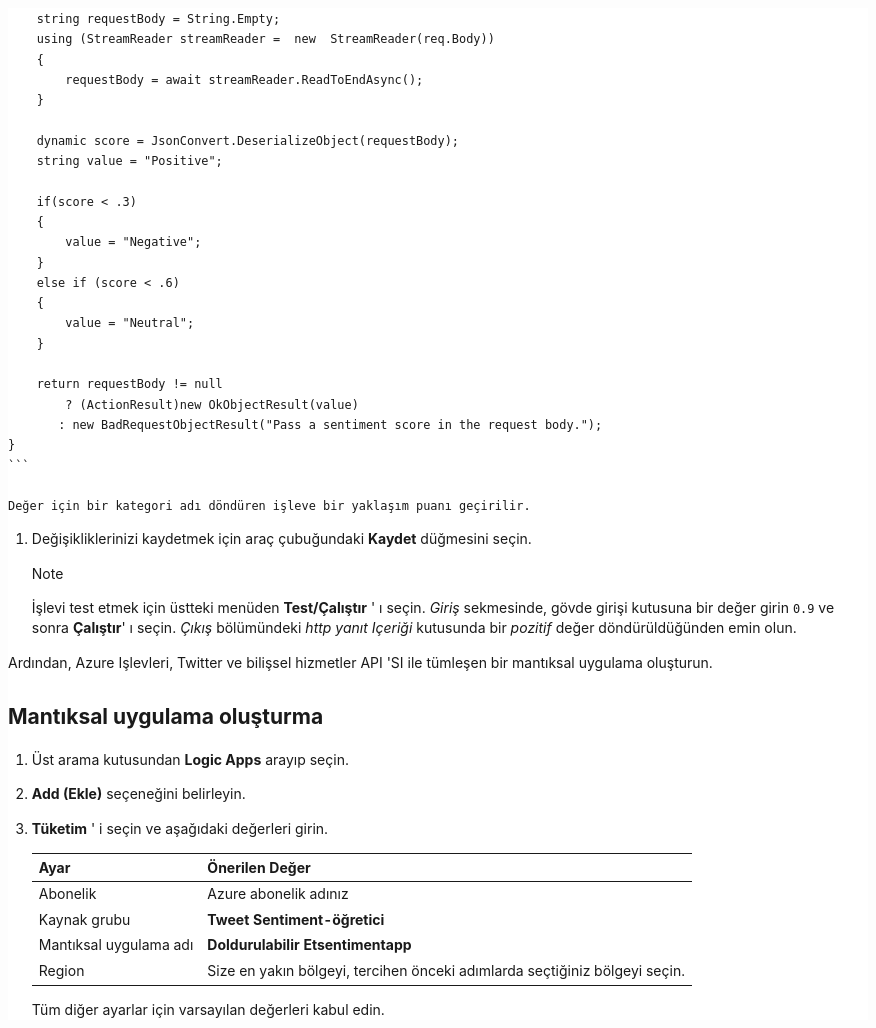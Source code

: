         string requestBody = String.Empty;
        using (StreamReader streamReader =  new  StreamReader(req.Body))
        {
            requestBody = await streamReader.ReadToEndAsync();
        }
    
        dynamic score = JsonConvert.DeserializeObject(requestBody);
        string value = "Positive";
    
        if(score < .3)
        {
            value = "Negative";
        }
        else if (score < .6) 
        {
            value = "Neutral";
        }
    
        return requestBody != null
            ? (ActionResult)new OkObjectResult(value)
           : new BadRequestObjectResult("Pass a sentiment score in the request body.");
    }
    ```

    Değer için bir kategori adı döndüren işleve bir yaklaşım puanı geçirilir.

1. Değişikliklerinizi kaydetmek için araç çubuğundaki **Kaydet** düğmesini seçin.

    > [!NOTE]
    > İşlevi test etmek için üstteki menüden **Test/Çalıştır** ' ı seçin. _Giriş_ sekmesinde, gövde girişi kutusuna bir değer girin `0.9` ve sonra  **Çalıştır**' ı seçin. _Çıkış_ bölümündeki _http yanıt Içeriği_ kutusunda bir _pozitif_ değer döndürüldüğünden emin olun.

Ardından, Azure Işlevleri, Twitter ve bilişsel hizmetler API 'SI ile tümleşen bir mantıksal uygulama oluşturun.

## <a name="create-a-logic-app"></a>Mantıksal uygulama oluşturma

1. Üst arama kutusundan **Logic Apps** arayıp seçin.

1. **Add (Ekle)** seçeneğini belirleyin.

1. **Tüketim** ' i seçin ve aşağıdaki değerleri girin.

    | Ayar | Önerilen Değer |
    | ------- | --------------- |
    | Abonelik | Azure abonelik adınız |
    | Kaynak grubu | **Tweet Sentiment-öğretici** |
    | Mantıksal uygulama adı | **Doldurulabilir Etsentimentapp** |
    | Region | Size en yakın bölgeyi, tercihen önceki adımlarda seçtiğiniz bölgeyi seçin. |

    Tüm diğer ayarlar için varsayılan değerleri kabul edin.
